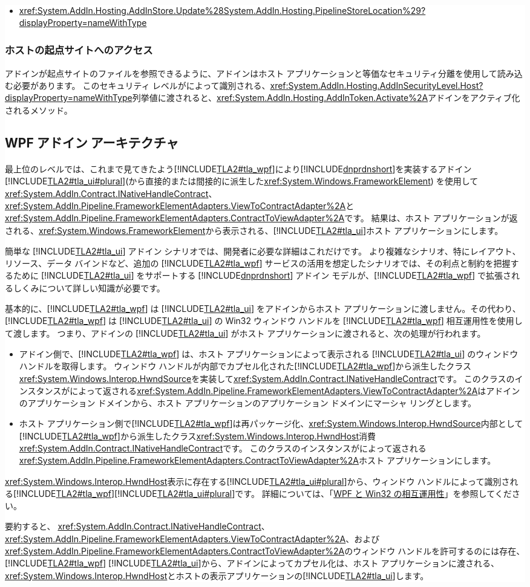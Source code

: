 -   <xref:System.AddIn.Hosting.AddInStore.Update%28System.AddIn.Hosting.PipelineStoreLocation%29?displayProperty=nameWithType>  
  
### <a name="accessing-the-hosts-site-of-origin"></a>ホストの起点サイトへのアクセス  
 アドインが起点サイトのファイルを参照できるように、アドインはホスト アプリケーションと等価なセキュリティ分離を使用して読み込む必要があります。 このセキュリティ レベルがによって識別される、<xref:System.AddIn.Hosting.AddInSecurityLevel.Host?displayProperty=nameWithType>列挙値に渡されると、<xref:System.AddIn.Hosting.AddInToken.Activate%2A>アドインをアクティブ化されるメソッド。  
  
<a name="WPFAddInModelArchitecture"></a>   
## <a name="wpf-add-in-architecture"></a>WPF アドイン アーキテクチャ  
 最上位のレベルでは、これまで見てきたよう[!INCLUDE[TLA2#tla_wpf](../../../../includes/tla2sharptla-wpf-md.md)]により[!INCLUDE[dnprdnshort](../../../../includes/dnprdnshort-md.md)]を実装するアドイン[!INCLUDE[TLA2#tla_ui#plural](../../../../includes/tla2sharptla-uisharpplural-md.md)](から直接的または間接的に派生した<xref:System.Windows.FrameworkElement>) を使用して<xref:System.AddIn.Contract.INativeHandleContract>、<xref:System.AddIn.Pipeline.FrameworkElementAdapters.ViewToContractAdapter%2A>と<xref:System.AddIn.Pipeline.FrameworkElementAdapters.ContractToViewAdapter%2A>です。 結果は、ホスト アプリケーションが返される、<xref:System.Windows.FrameworkElement>から表示される、[!INCLUDE[TLA2#tla_ui](../../../../includes/tla2sharptla-ui-md.md)]ホスト アプリケーションにします。  
  
 簡単な [!INCLUDE[TLA2#tla_ui](../../../../includes/tla2sharptla-ui-md.md)] アドイン シナリオでは、開発者に必要な詳細はこれだけです。 より複雑なシナリオ、特にレイアウト、リソース、データ バインドなど、追加の [!INCLUDE[TLA2#tla_wpf](../../../../includes/tla2sharptla-wpf-md.md)] サービスの活用を想定したシナリオでは、その利点と制約を把握するために [!INCLUDE[TLA2#tla_ui](../../../../includes/tla2sharptla-ui-md.md)] をサポートする [!INCLUDE[dnprdnshort](../../../../includes/dnprdnshort-md.md)] アドイン モデルが、[!INCLUDE[TLA2#tla_wpf](../../../../includes/tla2sharptla-wpf-md.md)] で拡張されるしくみについて詳しい知識が必要です。  
  
 基本的に、[!INCLUDE[TLA2#tla_wpf](../../../../includes/tla2sharptla-wpf-md.md)] は [!INCLUDE[TLA2#tla_ui](../../../../includes/tla2sharptla-ui-md.md)] をアドインからホスト アプリケーションに渡しません。その代わり、[!INCLUDE[TLA2#tla_wpf](../../../../includes/tla2sharptla-wpf-md.md)] は [!INCLUDE[TLA2#tla_ui](../../../../includes/tla2sharptla-ui-md.md)] の Win32 ウィンドウ ハンドルを [!INCLUDE[TLA2#tla_wpf](../../../../includes/tla2sharptla-wpf-md.md)] 相互運用性を使用して渡します。 つまり、アドインの [!INCLUDE[TLA2#tla_ui](../../../../includes/tla2sharptla-ui-md.md)] がホスト アプリケーションに渡されると、次の処理が行われます。  
  
-   アドイン側で、[!INCLUDE[TLA2#tla_wpf](../../../../includes/tla2sharptla-wpf-md.md)] は、ホスト アプリケーションによって表示される [!INCLUDE[TLA2#tla_ui](../../../../includes/tla2sharptla-ui-md.md)] のウィンドウ ハンドルを取得します。 ウィンドウ ハンドルが内部でカプセル化された[!INCLUDE[TLA2#tla_wpf](../../../../includes/tla2sharptla-wpf-md.md)]から派生したクラス<xref:System.Windows.Interop.HwndSource>を実装して<xref:System.AddIn.Contract.INativeHandleContract>です。 このクラスのインスタンスがによって返される<xref:System.AddIn.Pipeline.FrameworkElementAdapters.ViewToContractAdapter%2A>はアドインのアプリケーション ドメインから、ホスト アプリケーションのアプリケーション ドメインにマーシャ リングとします。  
  
-   ホスト アプリケーション側で[!INCLUDE[TLA2#tla_wpf](../../../../includes/tla2sharptla-wpf-md.md)]は再パッケージ化、<xref:System.Windows.Interop.HwndSource>内部として[!INCLUDE[TLA2#tla_wpf](../../../../includes/tla2sharptla-wpf-md.md)]から派生したクラス<xref:System.Windows.Interop.HwndHost>消費<xref:System.AddIn.Contract.INativeHandleContract>です。 このクラスのインスタンスがによって返される<xref:System.AddIn.Pipeline.FrameworkElementAdapters.ContractToViewAdapter%2A>ホスト アプリケーションにします。  
  
 <xref:System.Windows.Interop.HwndHost>表示に存在する[!INCLUDE[TLA2#tla_ui#plural](../../../../includes/tla2sharptla-uisharpplural-md.md)]から、ウィンドウ ハンドルによって識別される[!INCLUDE[TLA2#tla_wpf](../../../../includes/tla2sharptla-wpf-md.md)][!INCLUDE[TLA2#tla_ui#plural](../../../../includes/tla2sharptla-uisharpplural-md.md)]です。 詳細については、「[WPF と Win32 の相互運用性](../../../../docs/framework/wpf/advanced/wpf-and-win32-interoperation.md)」を参照してください。  
  
 要約すると、 <xref:System.AddIn.Contract.INativeHandleContract>、 <xref:System.AddIn.Pipeline.FrameworkElementAdapters.ViewToContractAdapter%2A>、および<xref:System.AddIn.Pipeline.FrameworkElementAdapters.ContractToViewAdapter%2A>のウィンドウ ハンドルを許可するのには存在、 [!INCLUDE[TLA2#tla_wpf](../../../../includes/tla2sharptla-wpf-md.md)] [!INCLUDE[TLA2#tla_ui](../../../../includes/tla2sharptla-ui-md.md)]から、アドインによってカプセル化は、ホスト アプリケーションに渡される、<xref:System.Windows.Interop.HwndHost>とホストの表示アプリケーションの[!INCLUDE[TLA2#tla_ui](../../../../includes/tla2sharptla-ui-md.md)]します。  
  